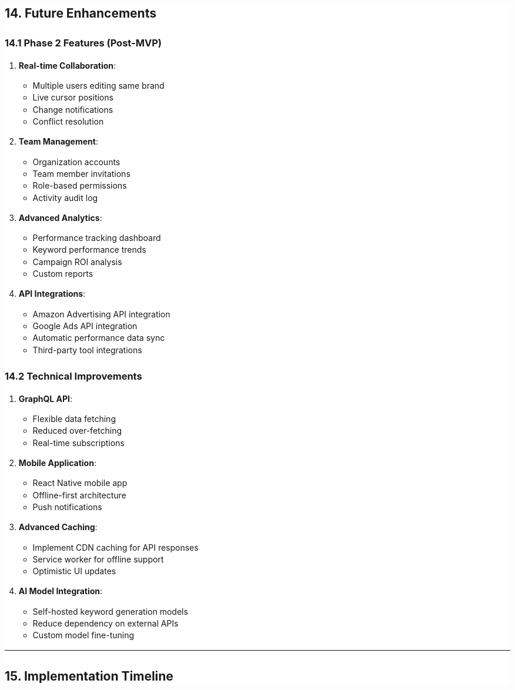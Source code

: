 
## 14. Future Enhancements

### 14.1 Phase 2 Features (Post-MVP)

1. **Real-time Collaboration**:
   - Multiple users editing same brand
   - Live cursor positions
   - Change notifications
   - Conflict resolution

2. **Team Management**:
   - Organization accounts
   - Team member invitations
   - Role-based permissions
   - Activity audit log

3. **Advanced Analytics**:
   - Performance tracking dashboard
   - Keyword performance trends
   - Campaign ROI analysis
   - Custom reports

4. **API Integrations**:
   - Amazon Advertising API integration
   - Google Ads API integration
   - Automatic performance data sync
   - Third-party tool integrations

### 14.2 Technical Improvements

1. **GraphQL API**:
   - Flexible data fetching
   - Reduced over-fetching
   - Real-time subscriptions

2. **Mobile Application**:
   - React Native mobile app
   - Offline-first architecture
   - Push notifications

3. **Advanced Caching**:
   - Implement CDN caching for API responses
   - Service worker for offline support
   - Optimistic UI updates

4. **AI Model Integration**:
   - Self-hosted keyword generation models
   - Reduce dependency on external APIs
   - Custom model fine-tuning

---

## 15. Implementation Timeline
